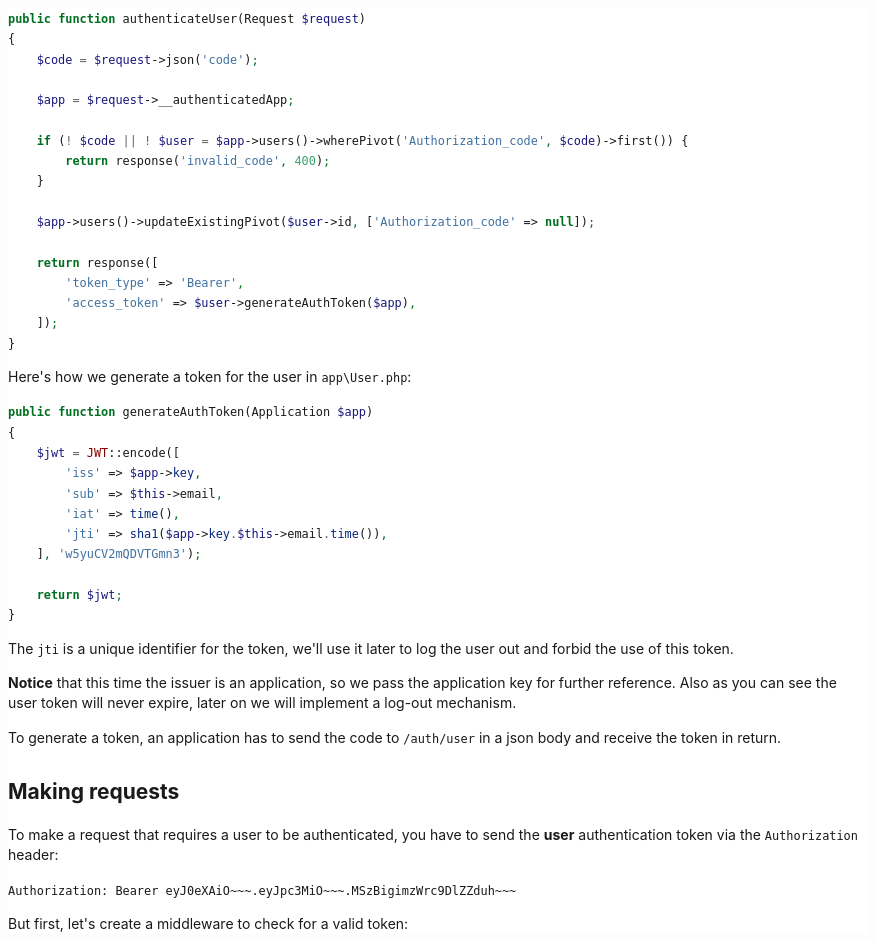 ```php
public function authenticateUser(Request $request)
{
    $code = $request->json('code');

    $app = $request->__authenticatedApp;

    if (! $code || ! $user = $app->users()->wherePivot('Authorization_code', $code)->first()) {
        return response('invalid_code', 400);
    }

    $app->users()->updateExistingPivot($user->id, ['Authorization_code' => null]);

    return response([
        'token_type' => 'Bearer',
        'access_token' => $user->generateAuthToken($app),
    ]);
}
```

Here's how we generate a token for the user in `app\User.php`:

```php
public function generateAuthToken(Application $app)
{
    $jwt = JWT::encode([
        'iss' => $app->key,
        'sub' => $this->email,
        'iat' => time(),
        'jti' => sha1($app->key.$this->email.time()),
    ], 'w5yuCV2mQDVTGmn3');

    return $jwt;
}
```
The `jti` is a unique identifier for the token, we'll use it later to log the user out and forbid the use of this token.

**Notice** that this time the issuer is an application, so we pass the application key for further reference. Also as you can see the user token will never expire, later on we will implement a log-out mechanism.

To generate a token, an application has to send the code to `/auth/user` in a json body and receive the token in return.

## Making requests

To make a request that requires a user to be authenticated, you have to send the **user** authentication token via the `Authorization` header:

```shell
Authorization: Bearer eyJ0eXAiO~~~.eyJpc3MiO~~~.MSzBigimzWrc9DlZZduh~~~
```

But first, let's create a middleware to check for a valid token:
